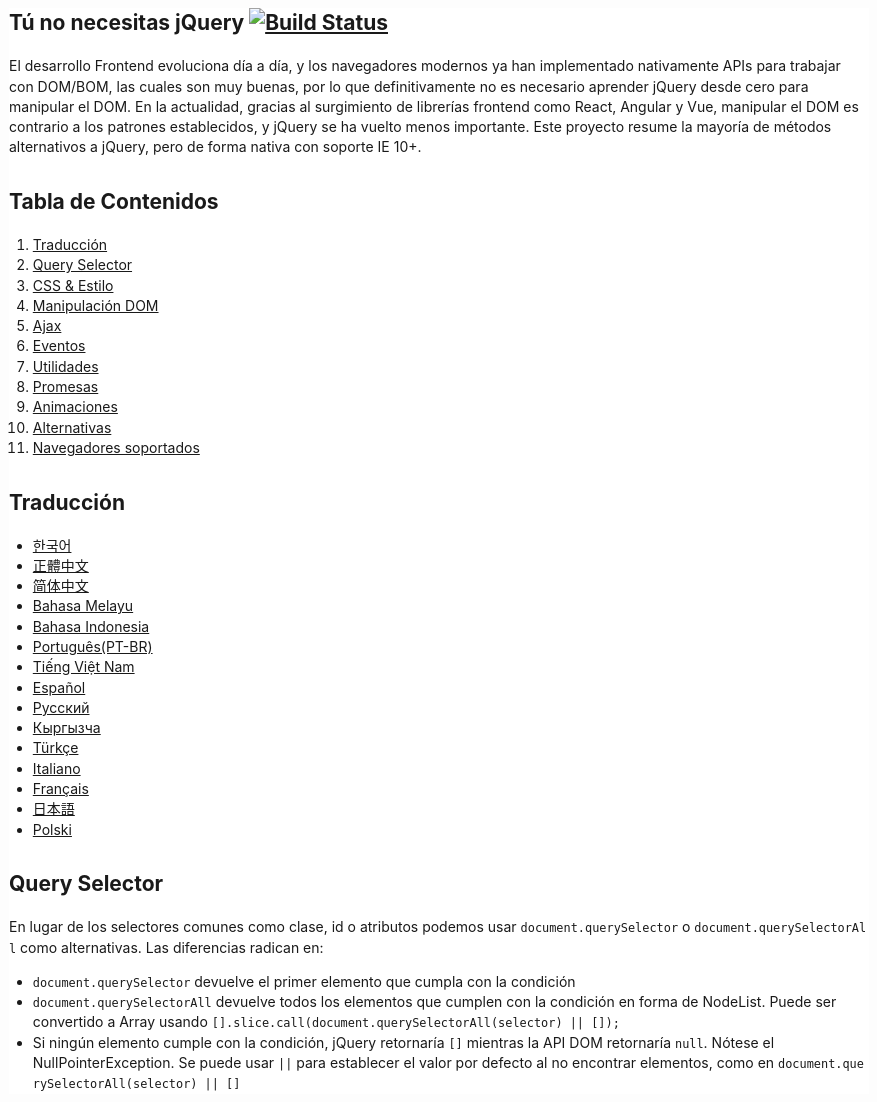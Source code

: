 ## Tú no necesitas jQuery [![Build Status](https://api.travis-ci.org/nefe/You-Dont-Need-jQuery.svg)](https://travis-ci.org/nefe/You-Dont-Need-jQuery)

El desarrollo Frontend evoluciona día a día, y los navegadores modernos ya han implementado nativamente APIs para trabajar con DOM/BOM, las cuales son muy buenas, por lo que definitivamente no es necesario aprender jQuery desde cero para manipular el DOM. En la actualidad, gracias al surgimiento de librerías frontend como React, Angular y Vue, manipular el DOM es contrario a los patrones establecidos, y jQuery se ha vuelto menos importante. Este proyecto resume la mayoría de métodos alternativos a jQuery, pero de forma nativa con soporte IE 10+.

## Tabla de Contenidos

1. [Traducción](#traducción)
1. [Query Selector](#query-selector)
1. [CSS & Estilo](#css--estilo)
1. [Manipulación DOM](#manipulación-dom)
1. [Ajax](#ajax)
1. [Eventos](#eventos)
1. [Utilidades](#utilidades)
1. [Promesas](#promesas)
1. [Animaciones](#animaciones)
1. [Alternativas](#alternativas)
1. [Navegadores soportados](#navegadores-soportados)

## Traducción

* [한국어](./README.ko-KR.md)
* [正體中文](./README.zh-TW.md)
* [简体中文](./README.zh-CN.md)
* [Bahasa Melayu](./README-my.md)
* [Bahasa Indonesia](./README-id.md)
* [Português(PT-BR)](./README.pt-BR.md)
* [Tiếng Việt Nam](./README-vi.md)
* [Español](./README-es.md)
* [Русский](./README-ru.md)
* [Кыргызча](./README-kg.md)
* [Türkçe](./README-tr.md)
* [Italiano](./README-it.md)
* [Français](./README-fr.md)
* [日本語](./README-ja.md)
* [Polski](./README-pl.md)

## Query Selector

En lugar de los selectores comunes como clase, id o atributos podemos usar `document.querySelector` o `document.querySelectorAll` como alternativas. Las diferencias radican en:
* `document.querySelector` devuelve el primer elemento que cumpla con la condición
* `document.querySelectorAll` devuelve todos los elementos que cumplen con la condición en forma de NodeList. Puede ser convertido a Array usando `[].slice.call(document.querySelectorAll(selector) || []);`
* Si ningún elemento cumple con la condición, jQuery retornaría `[]` mientras la API DOM retornaría `null`. Nótese el NullPointerException. Se puede usar `||` para establecer el valor por defecto al no encontrar elementos, como en `document.querySelectorAll(selector) || []`
